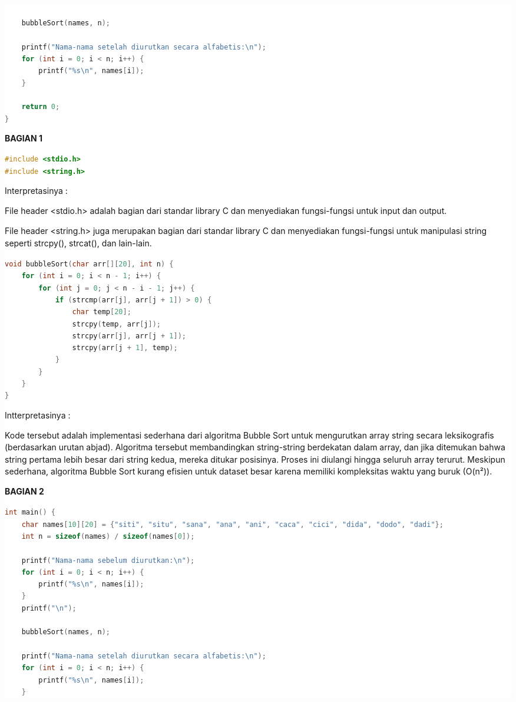 ```C++

    bubbleSort(names, n);

    printf("Nama-nama setelah diurutkan secara alfabetis:\n");
    for (int i = 0; i < n; i++) {
        printf("%s\n", names[i]);
    }

    return 0;
}
```
**BAGIAN 1**
```C++
#include <stdio.h>
#include <string.h>
```
Interpretasinya :

File header <stdio.h> adalah bagian dari standar library C dan menyediakan fungsi-fungsi untuk input dan output.

File header <string.h> juga merupakan bagian dari standar library C dan menyediakan fungsi-fungsi untuk manipulasi string seperti strcpy(), strcat(), dan lain-lain.
```C++
void bubbleSort(char arr[][20], int n) {
    for (int i = 0; i < n - 1; i++) {
        for (int j = 0; j < n - i - 1; j++) {
            if (strcmp(arr[j], arr[j + 1]) > 0) {
                char temp[20];
                strcpy(temp, arr[j]);
                strcpy(arr[j], arr[j + 1]);
                strcpy(arr[j + 1], temp);
            }
        }
    }
}
```
Intterpretasinya :

Kode tersebut adalah implementasi sederhana dari algoritma Bubble Sort untuk mengurutkan array string secara leksikografis (berdasarkan urutan abjad). Algoritma tersebut membandingkan string-string berdekatan dalam array, dan jika ditemukan bahwa string pertama lebih besar dari string kedua, mereka ditukar posisinya. Proses ini diulangi hingga seluruh array terurut. Meskipun sederhana, algoritma Bubble Sort kurang efisien untuk dataset besar karena memiliki kompleksitas waktu yang buruk (O(n²)).

**BAGIAN 2**
```C++
int main() {
    char names[10][20] = {"siti", "situ", "sana", "ana", "ani", "caca", "cici", "dida", "dodo", "dadi"};
    int n = sizeof(names) / sizeof(names[0]);

    printf("Nama-nama sebelum diurutkan:\n");
    for (int i = 0; i < n; i++) {
        printf("%s\n", names[i]);
    }
    printf("\n");

    bubbleSort(names, n);

    printf("Nama-nama setelah diurutkan secara alfabetis:\n");
    for (int i = 0; i < n; i++) {
        printf("%s\n", names[i]);
    }

```